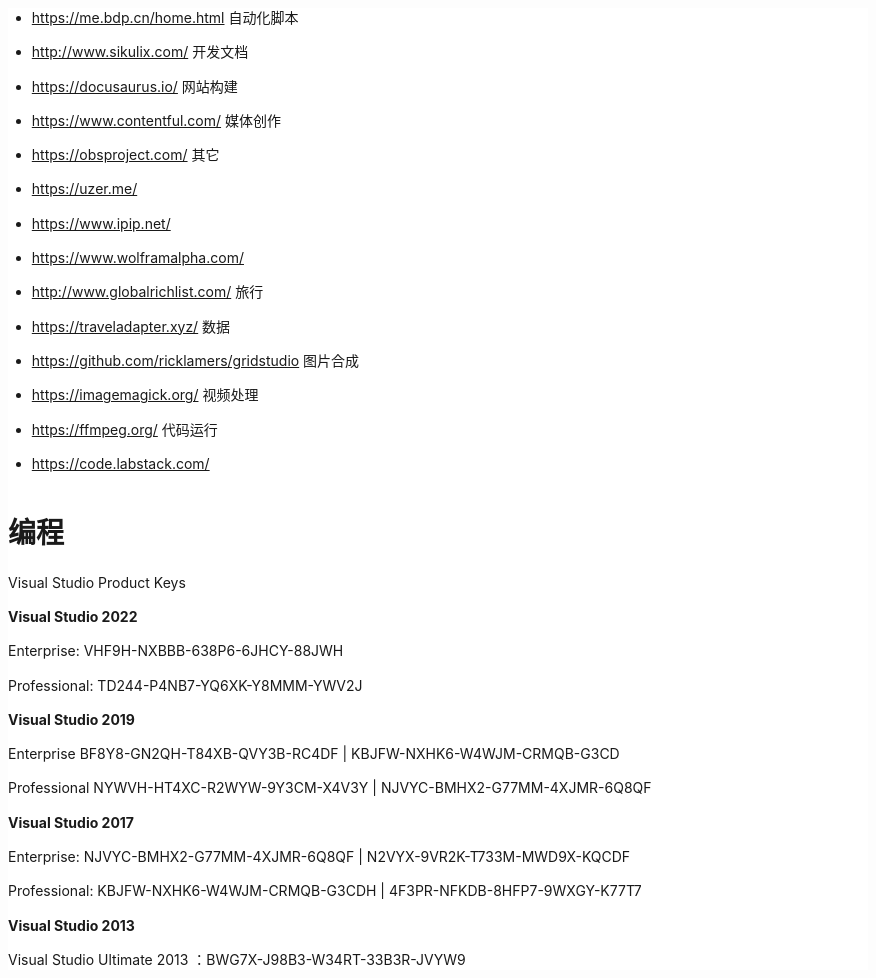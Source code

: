 - https://me.bdp.cn/home.html
  自动化脚本

- http://www.sikulix.com/
  开发文档

- https://docusaurus.io/
  网站构建

- https://www.contentful.com/
  媒体创作

- https://obsproject.com/
  其它

- https://uzer.me/
- https://www.ipip.net/
- https://www.wolframalpha.com/
- http://www.globalrichlist.com/
  旅行

- https://traveladapter.xyz/
  数据

- https://github.com/ricklamers/gridstudio
  图片合成

- https://imagemagick.org/
  视频处理

- https://ffmpeg.org/
  代码运行

- https://code.labstack.com/

# 编程

Visual Studio Product Keys

**Visual Studio 2022**

Enterprise: VHF9H-NXBBB-638P6-6JHCY-88JWH

Professional: TD244-P4NB7-YQ6XK-Y8MMM-YWV2J

**Visual Studio 2019**

Enterprise BF8Y8-GN2QH-T84XB-QVY3B-RC4DF | KBJFW-NXHK6-W4WJM-CRMQB-G3CD

Professional NYWVH-HT4XC-R2WYW-9Y3CM-X4V3Y | NJVYC-BMHX2-G77MM-4XJMR-6Q8QF

**Visual Studio 2017**

Enterprise: NJVYC-BMHX2-G77MM-4XJMR-6Q8QF | N2VYX-9VR2K-T733M-MWD9X-KQCDF

Professional: KBJFW-NXHK6-W4WJM-CRMQB-G3CDH | 4F3PR-NFKDB-8HFP7-9WXGY-K77T7

**Visual Studio 2013**

Visual Studio Ultimate 2013 ：BWG7X-J98B3-W34RT-33B3R-JVYW9
